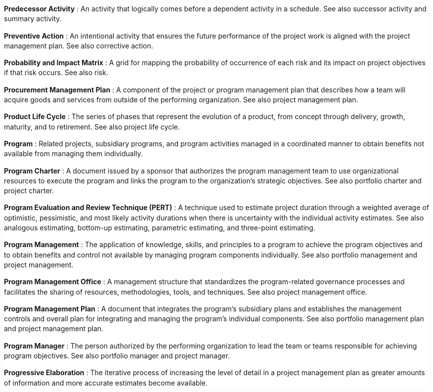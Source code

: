 **Predecessor Activity** : 
An activity that logically comes before a dependent activity in a schedule. See also successor activity and summary activity.

**Preventive Action** : 
An intentional activity that ensures the future performance of the project work is aligned with the project management plan. See also corrective action.

**Probability and Impact Matrix** : 
A grid for mapping the probability of occurrence of each risk and its impact on project objectives if that risk occurs. See also risk.

**Procurement Management Plan** : 
A component of the project or program management plan that describes how a team will acquire goods and services from outside of the performing organization. See also project management plan.

**Product Life Cycle** : 
The series of phases that represent the evolution of a product, from concept through delivery, growth, maturity, and to retirement. See also project life cycle.

**Program** : 
Related projects, subsidiary programs, and program activities managed in a coordinated manner to obtain benefits not available from managing them individually.

**Program Charter** : 
A document issued by a sponsor that authorizes the program management team to use organizational resources to execute the program and links the program to the organization’s strategic objectives. See also portfolio charter and project charter.

**Program Evaluation and Review Technique (PERT)** : 
A technique used to estimate project duration through a weighted average of optimistic, pessimistic, and most likely activity durations when there is uncertainty with the individual activity estimates. See also analogous estimating, bottom-up estimating, parametric estimating, and three-point estimating.

**Program Management** : 
The application of knowledge, skills, and principles to a program to achieve the program objectives and to obtain benefits and control not available by managing program components individually. See also portfolio management and project management.

**Program Management Office** : 
A management structure that standardizes the program-related governance processes and facilitates the sharing of resources, methodologies, tools, and techniques. See also project management office.

**Program Management Plan** : 
A document that integrates the program’s subsidiary plans and establishes the management controls and overall plan for integrating and managing the program’s individual components. See also portfolio management plan and project management plan.

**Program Manager** : 
The person authorized by the performing organization to lead the team or teams responsible for achieving program objectives. See also portfolio manager and project manager.

**Progressive Elaboration** : 
The iterative process of increasing the level of detail in a project management plan as greater amounts of information and more accurate estimates become available.
